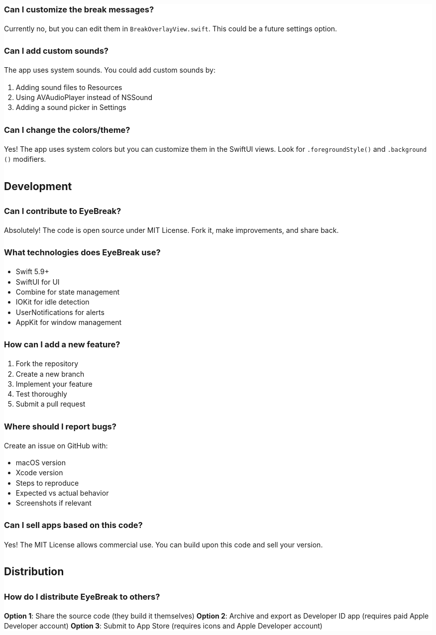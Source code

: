 ### Can I customize the break messages?
Currently no, but you can edit them in `BreakOverlayView.swift`. This could be a future settings option.

### Can I add custom sounds?
The app uses system sounds. You could add custom sounds by:
1. Adding sound files to Resources
2. Using AVAudioPlayer instead of NSSound
3. Adding a sound picker in Settings

### Can I change the colors/theme?
Yes! The app uses system colors but you can customize them in the SwiftUI views. Look for `.foregroundStyle()` and `.background()` modifiers.

## Development

### Can I contribute to EyeBreak?
Absolutely! The code is open source under MIT License. Fork it, make improvements, and share back.

### What technologies does EyeBreak use?
- Swift 5.9+
- SwiftUI for UI
- Combine for state management
- IOKit for idle detection
- UserNotifications for alerts
- AppKit for window management

### How can I add a new feature?
1. Fork the repository
2. Create a new branch
3. Implement your feature
4. Test thoroughly
5. Submit a pull request

### Where should I report bugs?
Create an issue on GitHub with:
- macOS version
- Xcode version
- Steps to reproduce
- Expected vs actual behavior
- Screenshots if relevant

### Can I sell apps based on this code?
Yes! The MIT License allows commercial use. You can build upon this code and sell your version.

## Distribution

### How do I distribute EyeBreak to others?
**Option 1**: Share the source code (they build it themselves)
**Option 2**: Archive and export as Developer ID app (requires paid Apple Developer account)
**Option 3**: Submit to App Store (requires icons and Apple Developer account)
